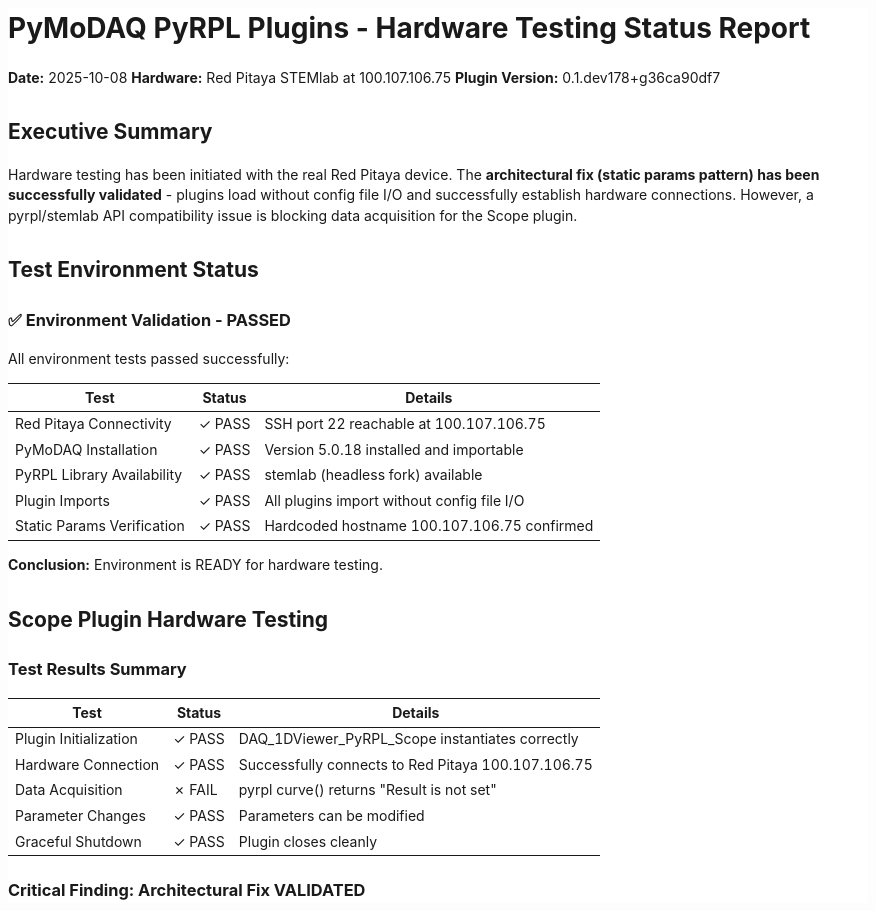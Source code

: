 # PyMoDAQ PyRPL Plugins - Hardware Testing Status Report

**Date:** 2025-10-08
**Hardware:** Red Pitaya STEMlab at 100.107.106.75
**Plugin Version:** 0.1.dev178+g36ca90df7

## Executive Summary

Hardware testing has been initiated with the real Red Pitaya device. The **architectural fix (static params pattern) has been successfully validated** - plugins load without config file I/O and successfully establish hardware connections. However, a pyrpl/stemlab API compatibility issue is blocking data acquisition for the Scope plugin.

## Test Environment Status

### ✅ Environment Validation - PASSED

All environment tests passed successfully:

| Test | Status | Details |
|------|--------|---------|
| Red Pitaya Connectivity | ✓ PASS | SSH port 22 reachable at 100.107.106.75 |
| PyMoDAQ Installation | ✓ PASS | Version 5.0.18 installed and importable |
| PyRPL Library Availability | ✓ PASS | stemlab (headless fork) available |
| Plugin Imports | ✓ PASS | All plugins import without config file I/O |
| Static Params Verification | ✓ PASS | Hardcoded hostname 100.107.106.75 confirmed |

**Conclusion:** Environment is READY for hardware testing.

## Scope Plugin Hardware Testing

### Test Results Summary

| Test | Status | Details |
|------|--------|---------|
| Plugin Initialization | ✓ PASS | DAQ_1DViewer_PyRPL_Scope instantiates correctly |
| Hardware Connection | ✓ PASS | Successfully connects to Red Pitaya 100.107.106.75 |
| Data Acquisition | ✗ FAIL | pyrpl curve() returns "Result is not set" |
| Parameter Changes | ✓ PASS | Parameters can be modified |
| Graceful Shutdown | ✓ PASS | Plugin closes cleanly |

### Critical Finding: Architectural Fix VALIDATED

